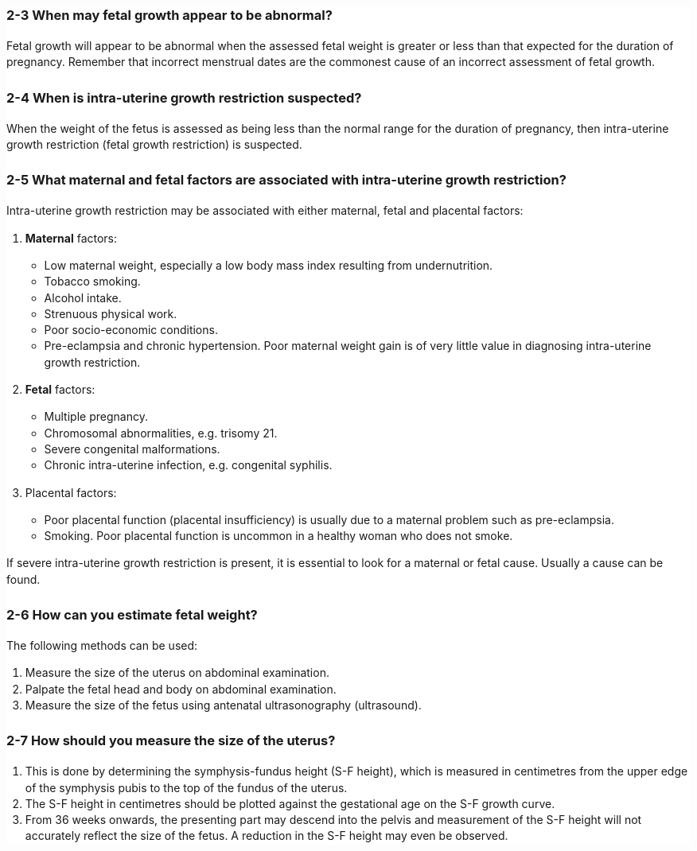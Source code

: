 ### 2-3 When may fetal growth appear to be abnormal?

Fetal growth will appear to be abnormal when the assessed fetal weight is greater or less than that expected for the duration of pregnancy. Remember that incorrect menstrual dates are the commonest cause of an incorrect assessment of fetal growth.

### 2-4 When is intra-uterine growth restriction suspected?

When the weight of the fetus is assessed as being less than the normal range for the duration of pregnancy, then intra-uterine growth restriction (fetal growth restriction) is suspected.

### 2-5 What maternal and fetal factors are associated with intra-uterine growth restriction?

Intra-uterine growth restriction may be associated with either maternal, fetal and placental factors:

1.	**Maternal** factors:
	*	Low maternal weight, especially a low body mass index resulting from undernutrition.
	*	Tobacco smoking.
	*	Alcohol intake.
	*	Strenuous physical work.
	*	Poor socio-economic conditions.
	*	Pre-eclampsia and chronic hypertension.
Poor maternal weight gain is of very little value in diagnosing intra-uterine growth restriction.

2.	**Fetal** factors:
	*	Multiple pregnancy.
	*	Chromosomal abnormalities, e.g. trisomy 21.
	*	Severe congenital malformations.
	*	Chronic intra-uterine infection, e.g. congenital syphilis.

3.	Placental factors:
	*	Poor placental function (placental insufficiency) is usually due to a maternal problem such as pre-eclampsia.
	*	Smoking.
Poor placental function is uncommon in a healthy woman who does not smoke.

If severe intra-uterine growth restriction is present, it is essential to look for a maternal or fetal cause. Usually a cause can be found.

### 2-6 How can you estimate fetal weight?

The following methods can be used:

1.	Measure the size of the uterus on abdominal examination.
2.	Palpate the fetal head and body on abdominal examination.
3.	Measure the size of the fetus using antenatal ultrasonography (ultrasound).

### 2-7 How should you measure the size of the uterus?

1.	This is done by determining the symphysis-fundus height (S-F height), which is measured in centimetres from the upper edge of the symphysis pubis to the top of the fundus of the uterus.
2.	The S-F height in centimetres should be plotted against the gestational age on the S-F growth curve.
3.	From 36 weeks onwards, the presenting part may descend into the pelvis and measurement of the S-F height will not accurately reflect the size of the fetus. A reduction in the S-F height may even be observed.
